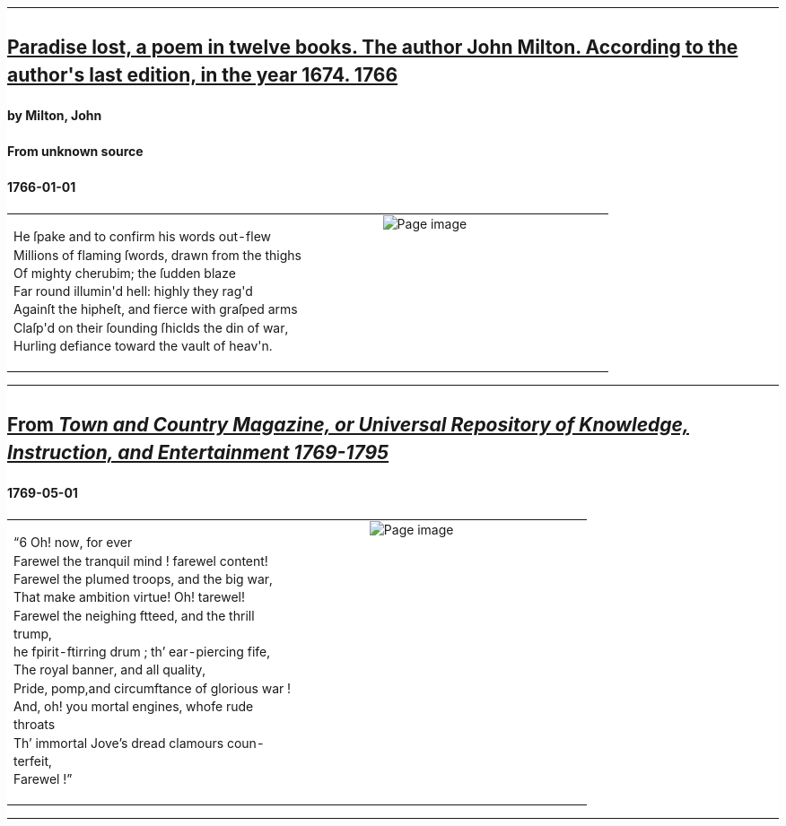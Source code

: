 </tr></table>

---

## [Paradise lost, a poem in twelve books. The author John Milton. According to the author's last edition, in the year 1674.  1766](https://archive.org/details/bim_eighteenth-century_paradise-lost-a-poem-in_milton-john_1766/page/n37/mode/1up?view=theater)

#### by Milton, John

#### From unknown source

#### 1766-01-01

<table style="width: 100%;"><tr><td style="width: 50%">

  
He ſpake and to confirm his words out-flew  
Millions of flaming ſwords, drawn from the thighs  
Of mighty cherubim; the ſudden blaze  
Far round illumin&#x27;d hell: highly they rag&#x27;d  
Againſt the hipheſt, and fierce with graſped arms  
Claſp&#x27;d on their ſounding ſhiclds the din of war,  
Hurling defiance toward the vault of heav&#x27;n.
</td><td style="width: 50%; max-height: 75%; margin: auto; display: block;">
<img alt="Page image" src="https://iiif.archive.org/image/iiif/2/bim_eighteenth-century_paradise-lost-a-poem-in_milton-john_1766%2Fbim_eighteenth-century_paradise-lost-a-poem-in_milton-john_1766_jp2.zip%2Fbim_eighteenth-century_paradise-lost-a-poem-in_milton-john_1766_jp2%2Fbim_eighteenth-century_paradise-lost-a-poem-in_milton-john_1766_0037.jp2/pct:18.85413621748027,49.366661036987,71.6164864074832,17.09170748184428/!600,600/0/default.jpg"/>
</td>
</tr></table>

---

## [From _Town and Country Magazine, or Universal Repository of Knowledge, Instruction, and Entertainment 1769-1795_](https://archive.org/details/sim_town-and-country-magazine-or-universal-repository_1769-05_1/page/n49/mode/1up?view=theater)

#### 1769-05-01

<table style="width: 100%;"><tr><td style="width: 50%">

  
  
“6 Oh! now, for ever  
Farewel the tranquil mind ! farewel content!  
Farewel the plumed troops, and the big war,  
That make ambition virtue! Oh! tarewel!  
Farewel the neighing ftteed, and the thrill  
trump,  
he fpirit-ftirring drum ; th’ ear-piercing fife,  
The royal banner, and all quality,  
Pride, pomp,and circumftance of glorious war !  
And, oh! you mortal engines, whofe rude  
throats  
Th’ immortal Jove’s dread clamours coun-  
terfeit,  
Farewel !”
</td><td style="width: 50%; max-height: 75%; margin: auto; display: block;">
<img alt="Page image" src="https://iiif.archive.org/image/iiif/2/sim_town-and-country-magazine-or-universal-repository_1769-05_1%2Fsim_town-and-country-magazine-or-universal-repository_1769-05_1_jp2.zip%2Fsim_town-and-country-magazine-or-universal-repository_1769-05_1_jp2%2Fsim_town-and-country-magazine-or-universal-repository_1769-05_1_0049.jp2/pct:54.01301518438178,22.22400513478819,36.63232104121475,15.949935815147626/600,/0/default.jpg"/>
</td>
</tr></table>

---
